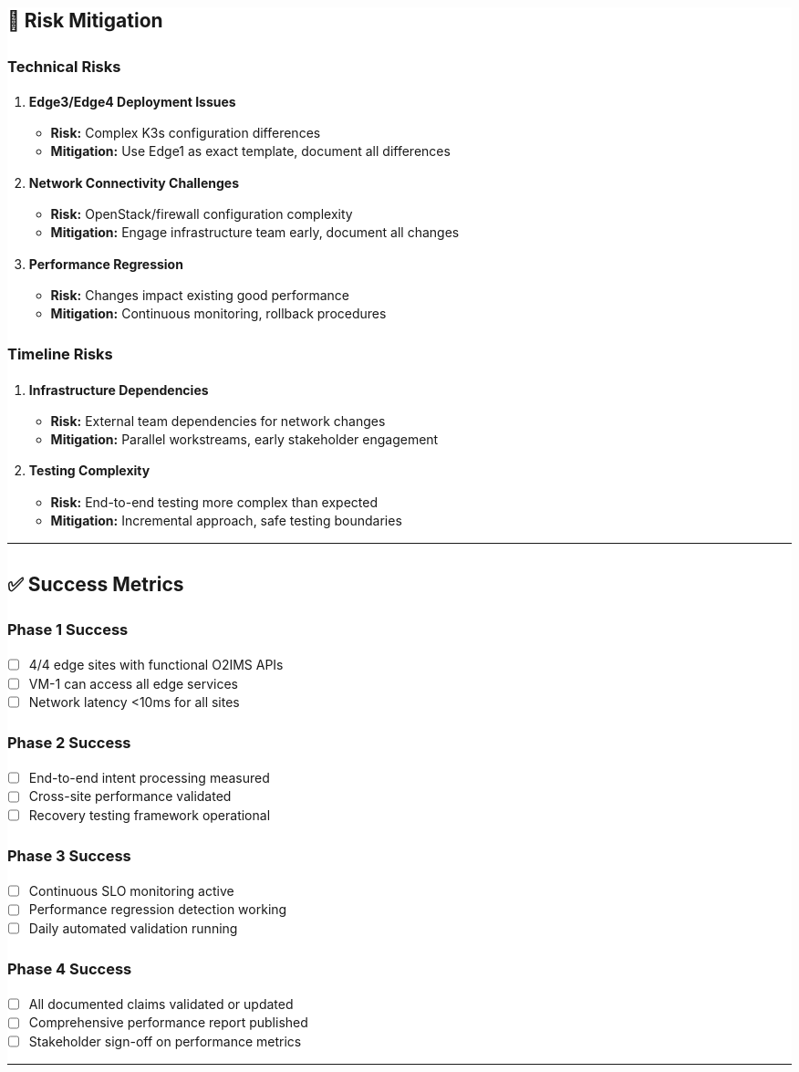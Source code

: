
## 🚨 **Risk Mitigation**

### **Technical Risks**
1. **Edge3/Edge4 Deployment Issues**
   - **Risk:** Complex K3s configuration differences
   - **Mitigation:** Use Edge1 as exact template, document all differences

2. **Network Connectivity Challenges**
   - **Risk:** OpenStack/firewall configuration complexity
   - **Mitigation:** Engage infrastructure team early, document all changes

3. **Performance Regression**
   - **Risk:** Changes impact existing good performance
   - **Mitigation:** Continuous monitoring, rollback procedures

### **Timeline Risks**
1. **Infrastructure Dependencies**
   - **Risk:** External team dependencies for network changes
   - **Mitigation:** Parallel workstreams, early stakeholder engagement

2. **Testing Complexity**
   - **Risk:** End-to-end testing more complex than expected
   - **Mitigation:** Incremental approach, safe testing boundaries

---

## ✅ **Success Metrics**

### **Phase 1 Success**
- [ ] 4/4 edge sites with functional O2IMS APIs
- [ ] VM-1 can access all edge services
- [ ] Network latency <10ms for all sites

### **Phase 2 Success**
- [ ] End-to-end intent processing measured
- [ ] Cross-site performance validated
- [ ] Recovery testing framework operational

### **Phase 3 Success**
- [ ] Continuous SLO monitoring active
- [ ] Performance regression detection working
- [ ] Daily automated validation running

### **Phase 4 Success**
- [ ] All documented claims validated or updated
- [ ] Comprehensive performance report published
- [ ] Stakeholder sign-off on performance metrics

---
